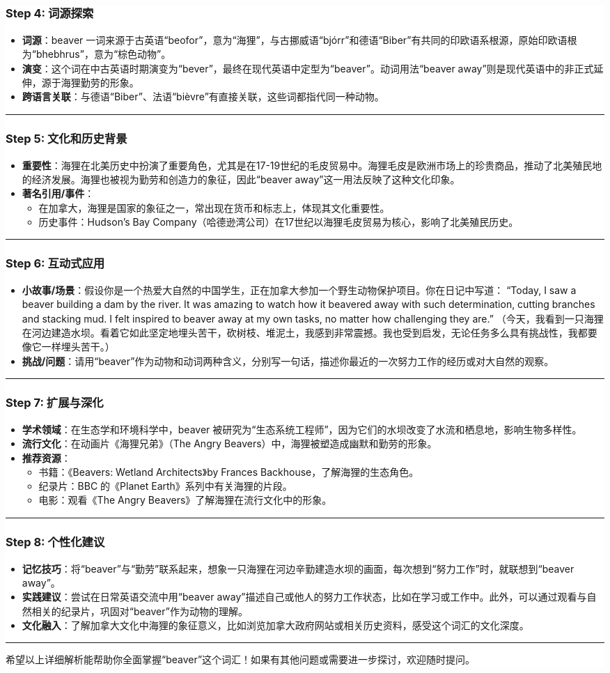 ### Step 4: 词源探索

- **词源**：beaver 一词来源于古英语“beofor”，意为“海狸”，与古挪威语“bjórr”和德语“Biber”有共同的印欧语系根源，原始印欧语根为“bhebhrus”，意为“棕色动物”。
- **演变**：这个词在中古英语时期演变为“bever”，最终在现代英语中定型为“beaver”。动词用法“beaver away”则是现代英语中的非正式延伸，源于海狸勤劳的形象。
- **跨语言关联**：与德语“Biber”、法语“bièvre”有直接关联，这些词都指代同一种动物。

---

### Step 5: 文化和历史背景

- **重要性**：海狸在北美历史中扮演了重要角色，尤其是在17-19世纪的毛皮贸易中。海狸毛皮是欧洲市场上的珍贵商品，推动了北美殖民地的经济发展。海狸也被视为勤劳和创造力的象征，因此“beaver away”这一用法反映了这种文化印象。
- **著名引用/事件**：
  - 在加拿大，海狸是国家的象征之一，常出现在货币和标志上，体现其文化重要性。
  - 历史事件：Hudson’s Bay Company（哈德逊湾公司）在17世纪以海狸毛皮贸易为核心，影响了北美殖民历史。

---

### Step 6: 互动式应用

- **小故事/场景**：假设你是一个热爱大自然的中国学生，正在加拿大参加一个野生动物保护项目。你在日记中写道：
  “Today, I saw a beaver building a dam by the river. It was amazing to watch how it beavered away with such determination, cutting branches and stacking mud. I felt inspired to beaver away at my own tasks, no matter how challenging they are.”
  （今天，我看到一只海狸在河边建造水坝。看着它如此坚定地埋头苦干，砍树枝、堆泥土，我感到非常震撼。我也受到启发，无论任务多么具有挑战性，我都要像它一样埋头苦干。）
- **挑战/问题**：请用“beaver”作为动物和动词两种含义，分别写一句话，描述你最近的一次努力工作的经历或对大自然的观察。

---

### Step 7: 扩展与深化

- **学术领域**：在生态学和环境科学中，beaver 被研究为“生态系统工程师”，因为它们的水坝改变了水流和栖息地，影响生物多样性。
- **流行文化**：在动画片《海狸兄弟》（The Angry Beavers）中，海狸被塑造成幽默和勤劳的形象。
- **推荐资源**：
  - 书籍：《Beavers: Wetland Architects》by Frances Backhouse，了解海狸的生态角色。
  - 纪录片：BBC 的《Planet Earth》系列中有关海狸的片段。
  - 电影：观看《The Angry Beavers》了解海狸在流行文化中的形象。

---

### Step 8: 个性化建议

- **记忆技巧**：将“beaver”与“勤劳”联系起来，想象一只海狸在河边辛勤建造水坝的画面，每次想到“努力工作”时，就联想到“beaver away”。
- **实践建议**：尝试在日常英语交流中用“beaver away”描述自己或他人的努力工作状态，比如在学习或工作中。此外，可以通过观看与自然相关的纪录片，巩固对“beaver”作为动物的理解。
- **文化融入**：了解加拿大文化中海狸的象征意义，比如浏览加拿大政府网站或相关历史资料，感受这个词汇的文化深度。

---

希望以上详细解析能帮助你全面掌握“beaver”这个词汇！如果有其他问题或需要进一步探讨，欢迎随时提问。